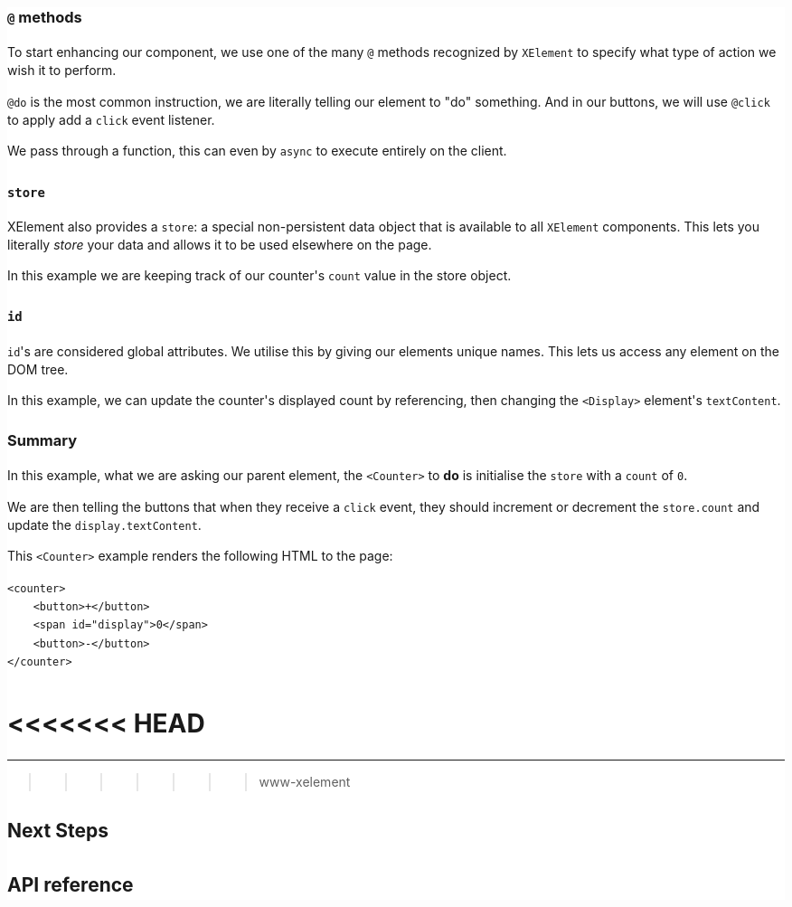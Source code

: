 ### `@` methods

To start enhancing our component, we use one of the many `@` methods recognized by `XElement` to specify what type of action we wish it to perform.

`@do` is the most common instruction, we are literally telling our element to "do" something. And in our buttons, we will use `@click` to apply add a `click` event listener.

We pass through a function, this can even by `async` to execute entirely on the client.

### `store`

XElement also provides a `store`: a special non-persistent data object that is available to all `XElement` components. This lets you literally *store* your data and allows it to be used elsewhere on the page.

In this example we are keeping track of our counter's `count` value in the store object.

### `id`

`id`'s are considered global attributes. We utilise this by giving our elements unique names. This lets us access any element on the DOM tree.

In this example, we can update the counter's displayed count by referencing, then changing the `<Display>` element's `textContent`.

### Summary

In this example, what we are asking our  parent element, the `<Counter>` to **do**  is initialise the `store` with a `count` of `0`.

We are then telling the buttons that when they receive a `click` event, they should increment or decrement the `store.count` and update the `display.textContent`.

This `<Counter>` example renders the following HTML to the page:

```astro
<counter>
    <button>+</button> 
    <span id="display">0</span>
    <button>-</button> 
</counter>

```

<<<<<<< HEAD
=======
-----------------------

>>>>>>> www-xelement
## Next Steps

## API reference
